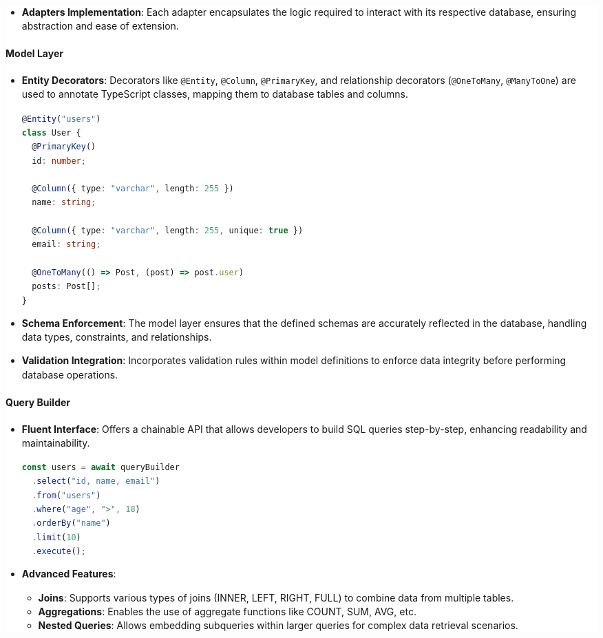 - **Adapters Implementation**: Each adapter encapsulates the logic required to
  interact with its respective database, ensuring abstraction and ease of
  extension.

#### Model Layer

- **Entity Decorators**: Decorators like `@Entity`, `@Column`, `@PrimaryKey`,
  and relationship decorators (`@OneToMany`, `@ManyToOne`) are used to annotate
  TypeScript classes, mapping them to database tables and columns.

  ```typescript
  @Entity("users")
  class User {
    @PrimaryKey()
    id: number;

    @Column({ type: "varchar", length: 255 })
    name: string;

    @Column({ type: "varchar", length: 255, unique: true })
    email: string;

    @OneToMany(() => Post, (post) => post.user)
    posts: Post[];
  }
  ```

- **Schema Enforcement**: The model layer ensures that the defined schemas are
  accurately reflected in the database, handling data types, constraints, and
  relationships.

- **Validation Integration**: Incorporates validation rules within model
  definitions to enforce data integrity before performing database operations.

#### Query Builder

- **Fluent Interface**: Offers a chainable API that allows developers to build
  SQL queries step-by-step, enhancing readability and maintainability.

  ```typescript
  const users = await queryBuilder
    .select("id, name, email")
    .from("users")
    .where("age", ">", 18)
    .orderBy("name")
    .limit(10)
    .execute();
  ```

- **Advanced Features**:
  - **Joins**: Supports various types of joins (INNER, LEFT, RIGHT, FULL) to
    combine data from multiple tables.
  - **Aggregations**: Enables the use of aggregate functions like COUNT, SUM,
    AVG, etc.
  - **Nested Queries**: Allows embedding subqueries within larger queries for
    complex data retrieval scenarios.
